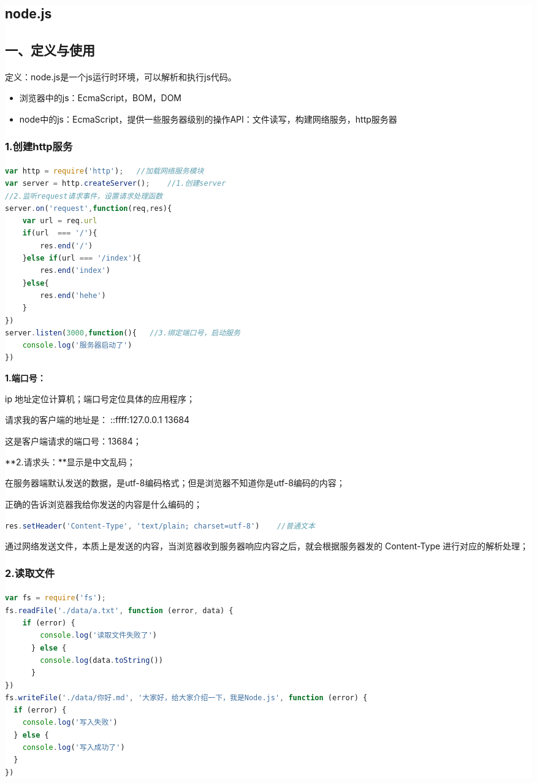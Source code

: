 ## node.js

## 一、定义与使用

定义：node.js是一个js运行时环境，可以解析和执行js代码。

- 浏览器中的js：EcmaScript，BOM，DOM

- node中的js：EcmaScript，提供一些服务器级别的操作API：文件读写，构建网络服务，http服务器

### 1.创建http服务

```js
var http = require('http');   //加载网络服务模块
var server = http.createServer();    //1.创建server
//2.监听request请求事件，设置请求处理函数
server.on('request',function(req,res){
    var url = req.url
    if(url  === '/'){
        res.end('/')
    }else if(url === '/index'){
        res.end('index')
    }else{
        res.end('hehe')
    }
})
server.listen(3000,function(){   //3.绑定端口号，启动服务
    console.log('服务器启动了')
})
```

**1.端口号：**

ip 地址定位计算机；端口号定位具体的应用程序；

请求我的客户端的地址是： ::ffff:127.0.0.1  13684

这是客户端请求的端口号：13684；

**2.请求头：**显示是中文乱码；

在服务器端默认发送的数据，是utf-8编码格式；但是浏览器不知道你是utf-8编码的内容；

正确的告诉浏览器我给你发送的内容是什么编码的；

```js
res.setHeader('Content-Type', 'text/plain; charset=utf-8')    //普通文本
```

通过网络发送文件，本质上是发送的内容，当浏览器收到服务器响应内容之后，就会根据服务器发的 Content-Type 进行对应的解析处理；

### 2.读取文件

```js
var fs = require('fs');
fs.readFile('./data/a.txt', function (error, data) {
    if (error) {
        console.log('读取文件失败了')
      } else {
        console.log(data.toString())
      }
})
fs.writeFile('./data/你好.md', '大家好，给大家介绍一下，我是Node.js', function (error) {
  if (error) {
    console.log('写入失败')
  } else {
    console.log('写入成功了')
  }
})
```
